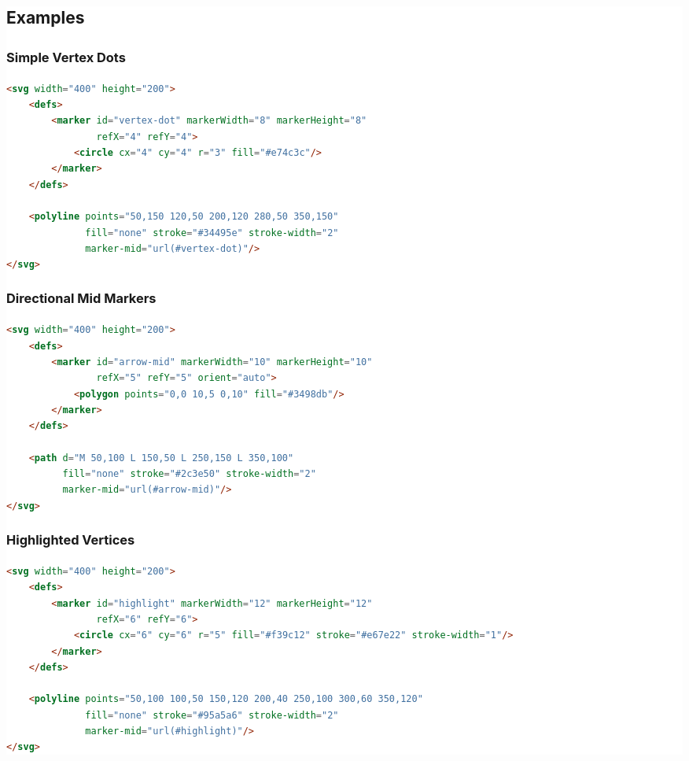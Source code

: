 
## Examples

### Simple Vertex Dots

```html
<svg width="400" height="200">
    <defs>
        <marker id="vertex-dot" markerWidth="8" markerHeight="8"
                refX="4" refY="4">
            <circle cx="4" cy="4" r="3" fill="#e74c3c"/>
        </marker>
    </defs>

    <polyline points="50,150 120,50 200,120 280,50 350,150"
              fill="none" stroke="#34495e" stroke-width="2"
              marker-mid="url(#vertex-dot)"/>
</svg>
```

### Directional Mid Markers

```html
<svg width="400" height="200">
    <defs>
        <marker id="arrow-mid" markerWidth="10" markerHeight="10"
                refX="5" refY="5" orient="auto">
            <polygon points="0,0 10,5 0,10" fill="#3498db"/>
        </marker>
    </defs>

    <path d="M 50,100 L 150,50 L 250,150 L 350,100"
          fill="none" stroke="#2c3e50" stroke-width="2"
          marker-mid="url(#arrow-mid)"/>
</svg>
```

### Highlighted Vertices

```html
<svg width="400" height="200">
    <defs>
        <marker id="highlight" markerWidth="12" markerHeight="12"
                refX="6" refY="6">
            <circle cx="6" cy="6" r="5" fill="#f39c12" stroke="#e67e22" stroke-width="1"/>
        </marker>
    </defs>

    <polyline points="50,100 100,50 150,120 200,40 250,100 300,60 350,120"
              fill="none" stroke="#95a5a6" stroke-width="2"
              marker-mid="url(#highlight)"/>
</svg>
```
